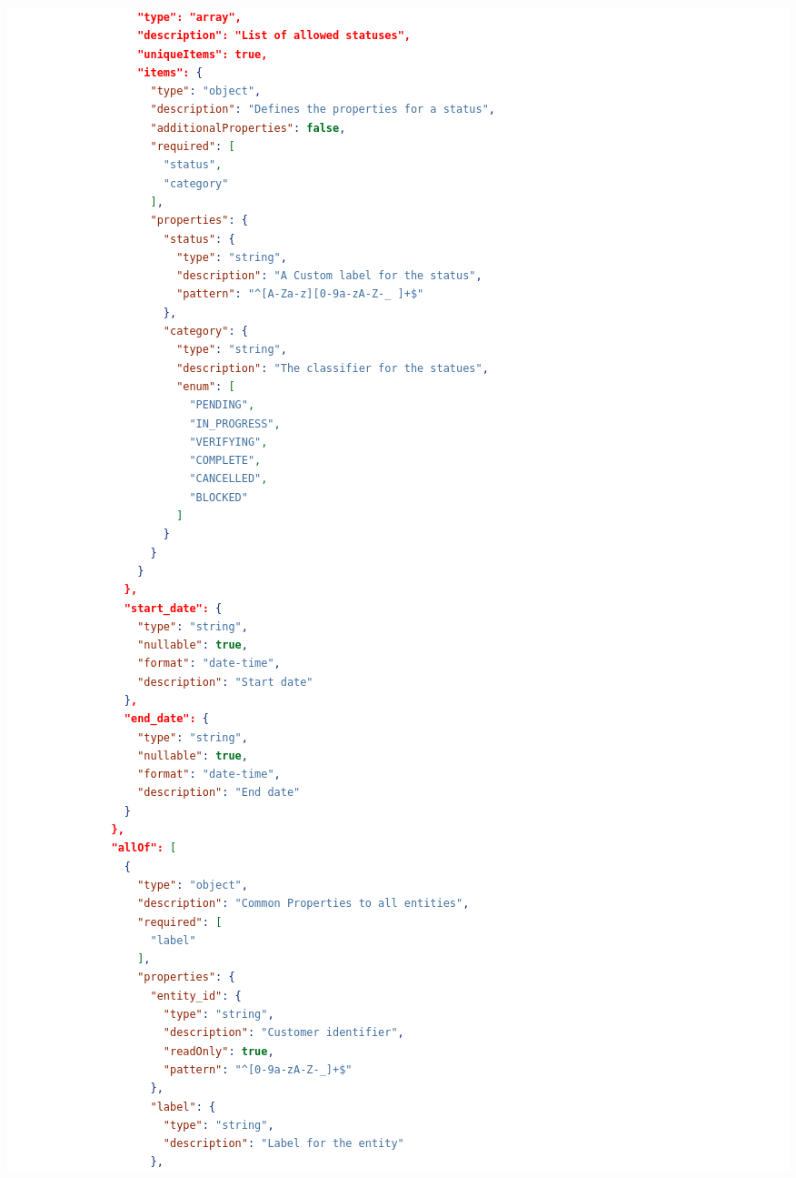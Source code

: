 ```json
                    "type": "array",
                    "description": "List of allowed statuses",
                    "uniqueItems": true,
                    "items": {
                      "type": "object",
                      "description": "Defines the properties for a status",
                      "additionalProperties": false,
                      "required": [
                        "status",
                        "category"
                      ],
                      "properties": {
                        "status": {
                          "type": "string",
                          "description": "A Custom label for the status",
                          "pattern": "^[A-Za-z][0-9a-zA-Z-_ ]+$"
                        },
                        "category": {
                          "type": "string",
                          "description": "The classifier for the statues",
                          "enum": [
                            "PENDING",
                            "IN_PROGRESS",
                            "VERIFYING",
                            "COMPLETE",
                            "CANCELLED",
                            "BLOCKED"
                          ]
                        }
                      }
                    }
                  },
                  "start_date": {
                    "type": "string",
                    "nullable": true,
                    "format": "date-time",
                    "description": "Start date"
                  },
                  "end_date": {
                    "type": "string",
                    "nullable": true,
                    "format": "date-time",
                    "description": "End date"
                  }
                },
                "allOf": [
                  {
                    "type": "object",
                    "description": "Common Properties to all entities",
                    "required": [
                      "label"
                    ],
                    "properties": {
                      "entity_id": {
                        "type": "string",
                        "description": "Customer identifier",
                        "readOnly": true,
                        "pattern": "^[0-9a-zA-Z-_]+$"
                      },
                      "label": {
                        "type": "string",
                        "description": "Label for the entity"
                      },
```